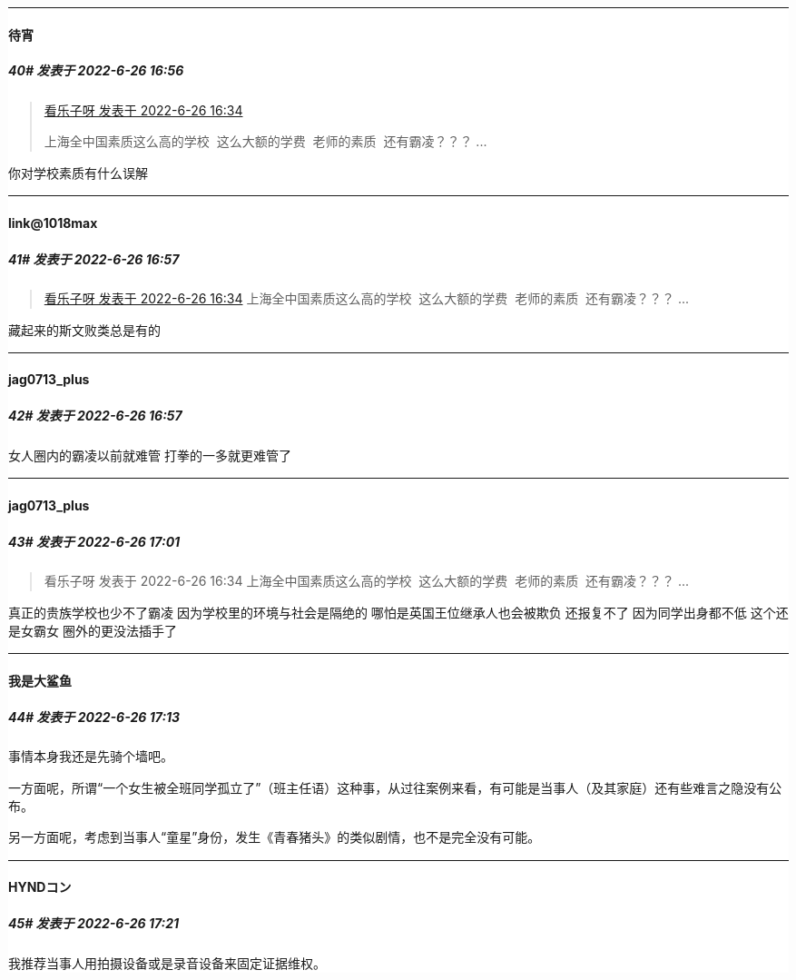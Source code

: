 *****

####  待宵  
##### 40#       发表于 2022-6-26 16:56

<blockquote><a href="httphttps://bbs.saraba1st.com/2b/forum.php?mod=redirect&amp;goto=findpost&amp;pid=56421185&amp;ptid=2078001" target="_blank">看乐子呀 发表于 2022-6-26 16:34</a>

上海全中国素质这么高的学校  这么大额的学费  老师的素质  还有霸凌？？？ ...</blockquote>
你对学校素质有什么误解

*****

####  link@1018max  
##### 41#       发表于 2022-6-26 16:57

<blockquote><a href="httphttps://bbs.saraba1st.com/2b/forum.php?mod=redirect&amp;goto=findpost&amp;pid=56421185&amp;ptid=2078001" target="_blank">看乐子呀 发表于 2022-6-26 16:34</a>
上海全中国素质这么高的学校  这么大额的学费  老师的素质  还有霸凌？？？ ...</blockquote>
藏起来的斯文败类总是有的

*****

####  jag0713_plus  
##### 42#       发表于 2022-6-26 16:57

女人圈内的霸凌以前就难管 打拳的一多就更难管了

*****

####  jag0713_plus  
##### 43#       发表于 2022-6-26 17:01

<blockquote>看乐子呀 发表于 2022-6-26 16:34
上海全中国素质这么高的学校  这么大额的学费  老师的素质  还有霸凌？？？ ...</blockquote>
真正的贵族学校也少不了霸凌 因为学校里的环境与社会是隔绝的 哪怕是英国王位继承人也会被欺负 还报复不了 因为同学出身都不低 这个还是女霸女 圈外的更没法插手了

*****

####  我是大鲨鱼  
##### 44#       发表于 2022-6-26 17:13

事情本身我还是先骑个墙吧。

一方面呢，所谓“一个女生被全班同学孤立了”（班主任语）这种事，从过往案例来看，有可能是当事人（及其家庭）还有些难言之隐没有公布。

另一方面呢，考虑到当事人“童星”身份，发生《青春猪头》的类似剧情，也不是完全没有可能。

*****

####  HYNDコン  
##### 45#       发表于 2022-6-26 17:21

我推荐当事人用拍摄设备或是录音设备来固定证据维权。
